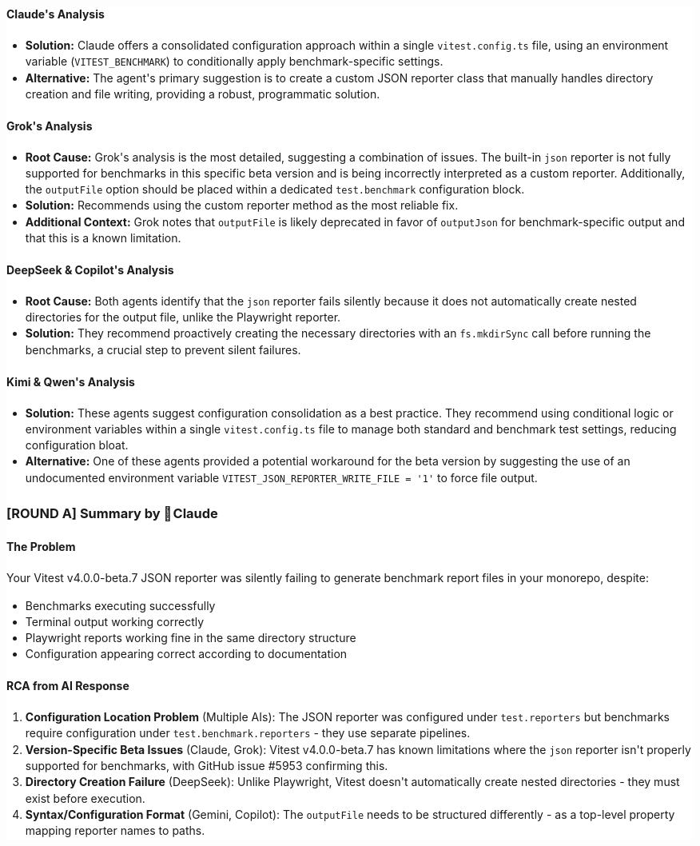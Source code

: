 #### Claude's Analysis
* **Solution:** Claude offers a consolidated configuration approach within a single `vitest.config.ts` file, using an environment variable (`VITEST_BENCHMARK`) to conditionally apply benchmark-specific settings.
* **Alternative:** The agent's primary suggestion is to create a custom JSON reporter class that manually handles directory creation and file writing, providing a robust, programmatic solution.

#### Grok's Analysis
* **Root Cause:** Grok's analysis is the most detailed, suggesting a combination of issues. The built-in `json` reporter is not fully supported for benchmarks in this specific beta version and is being incorrectly interpreted as a custom reporter. Additionally, the `outputFile` option should be placed within a dedicated `test.benchmark` configuration block.
* **Solution:** Recommends using the custom reporter method as the most reliable fix.
* **Additional Context:** Grok notes that `outputFile` is likely deprecated in favor of `outputJson` for benchmark-specific output and that this is a known limitation.

#### DeepSeek & Copilot's Analysis
* **Root Cause:** Both agents identify that the `json` reporter fails silently because it does not automatically create nested directories for the output file, unlike the Playwright reporter.
* **Solution:** They recommend proactively creating the necessary directories with an `fs.mkdirSync` call before running the benchmarks, a crucial step to prevent silent failures.

#### Kimi & Qwen's Analysis
* **Solution:** These agents suggest configuration consolidation as a best practice. They recommend using conditional logic or environment variables within a single `vitest.config.ts` file to manage both standard and benchmark test settings, reducing configuration bloat.
* **Alternative:** One of these agents provided a potential workaround for the beta version by suggesting the use of an undocumented environment variable `VITEST_JSON_REPORTER_WRITE_FILE = '1'` to force file output.

### [ROUND A] Summary by 🤖 Claude
#### The Problem
Your Vitest v4.0.0-beta.7 JSON reporter was silently failing to generate benchmark report files in your monorepo, despite:
- Benchmarks executing successfully 
- Terminal output working correctly
- Playwright reports working fine in the same directory structure
- Configuration appearing correct according to documentation

#### RCA from AI Response
1. **Configuration Location Problem** (Multiple AIs): The JSON reporter was configured under `test.reporters` but benchmarks require configuration under `test.benchmark.reporters` - they use separate pipelines.
2. **Version-Specific Beta Issues** (Claude, Grok): Vitest v4.0.0-beta.7 has known limitations where the `json` reporter isn't properly supported for benchmarks, with GitHub issue #5953 confirming this.
3. **Directory Creation Failure** (DeepSeek): Unlike Playwright, Vitest doesn't automatically create nested directories - they must exist before execution.
4. **Syntax/Configuration Format** (Gemini, Copilot): The `outputFile` needs to be structured differently - as a top-level property mapping reporter names to paths.
